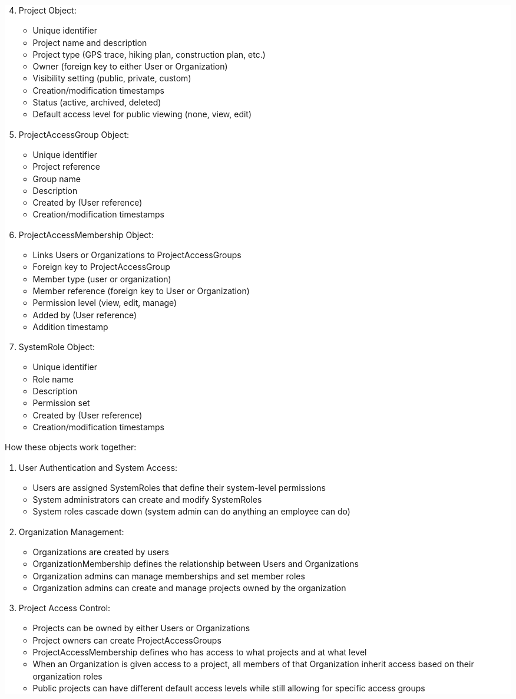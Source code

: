 4. Project Object:
   - Unique identifier
   - Project name and description
   - Project type (GPS trace, hiking plan, construction plan, etc.)
   - Owner (foreign key to either User or Organization)
   - Visibility setting (public, private, custom)
   - Creation/modification timestamps
   - Status (active, archived, deleted)
   - Default access level for public viewing (none, view, edit)

5. ProjectAccessGroup Object:
   - Unique identifier
   - Project reference
   - Group name
   - Description
   - Created by (User reference)
   - Creation/modification timestamps

6. ProjectAccessMembership Object:
   - Links Users or Organizations to ProjectAccessGroups
   - Foreign key to ProjectAccessGroup
   - Member type (user or organization)
   - Member reference (foreign key to User or Organization)
   - Permission level (view, edit, manage)
   - Added by (User reference)
   - Addition timestamp

7. SystemRole Object:
   - Unique identifier
   - Role name
   - Description
   - Permission set
   - Created by (User reference)
   - Creation/modification timestamps

How these objects work together:

1. User Authentication and System Access:
   - Users are assigned SystemRoles that define their system-level permissions
   - System administrators can create and modify SystemRoles
   - System roles cascade down (system admin can do anything an employee can do)

2. Organization Management:
   - Organizations are created by users
   - OrganizationMembership defines the relationship between Users and Organizations
   - Organization admins can manage memberships and set member roles
   - Organization admins can create and manage projects owned by the organization

3. Project Access Control:
   - Projects can be owned by either Users or Organizations
   - Project owners can create ProjectAccessGroups
   - ProjectAccessMembership defines who has access to what projects and at what level
   - When an Organization is given access to a project, all members of that Organization inherit access based on their organization roles
   - Public projects can have different default access levels while still allowing for specific access groups
